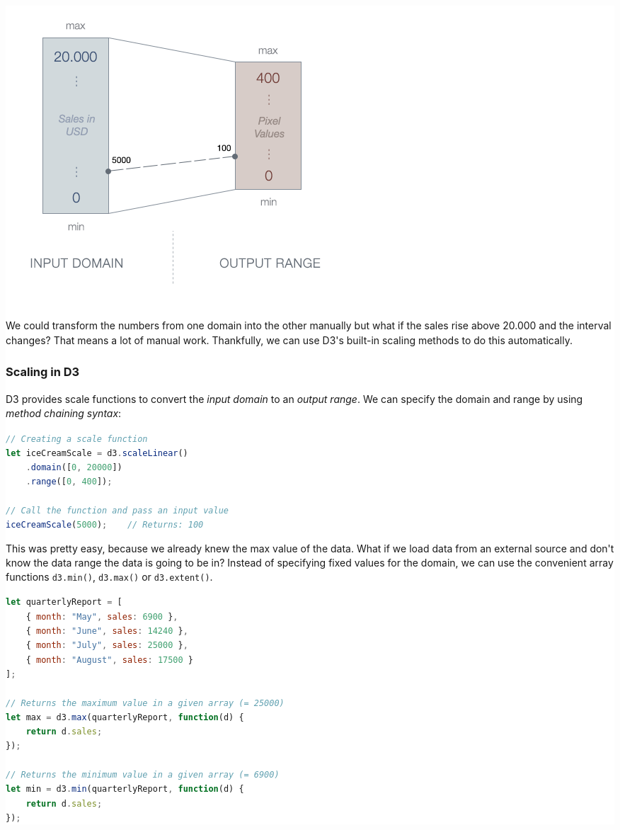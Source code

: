 ![Scales](assets/cs171-scales.png?raw=true "Scales")

We could transform the numbers from one domain into the other manually but what if the sales rise above 20.000 and the interval changes? That means a lot of manual work. Thankfully, we can use D3's built-in scaling methods to do this automatically.


### Scaling in D3

D3 provides scale functions to convert the *input domain* to an *output range*. We can specify the domain and range by using *method chaining syntax*:

```javascript
// Creating a scale function
let iceCreamScale = d3.scaleLinear()
	.domain([0, 20000])
	.range([0, 400]);

// Call the function and pass an input value
iceCreamScale(5000);	// Returns: 100
``` 
This was pretty easy, because we already knew the max value of the data. What if we load data from an external source and don't know the data range the data is going to be in? Instead of specifying fixed values for the domain, we can use the convenient array functions ```d3.min()```, ```d3.max()``` or ```d3.extent()```.

```javascript
let quarterlyReport = [
	{ month: "May", sales: 6900 },
	{ month: "June", sales: 14240 },
	{ month: "July", sales: 25000 },
	{ month: "August", sales: 17500 }
];

// Returns the maximum value in a given array (= 25000)
let max = d3.max(quarterlyReport, function(d) {
	return d.sales;
});

// Returns the minimum value in a given array (= 6900)
let min = d3.min(quarterlyReport, function(d) {
	return d.sales;
});

```